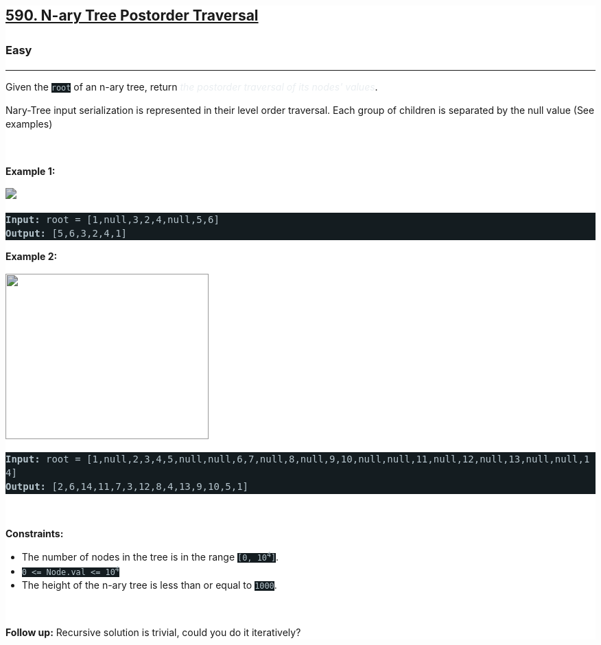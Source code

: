 <h2><a href="https://leetcode.com/problems/n-ary-tree-postorder-traversal/">590. N-ary Tree Postorder Traversal</a></h2><h3>Easy</h3><hr><div style="border-color: rgb(91, 119, 134) !important;"><p style="border-color: rgb(92, 122, 137) !important;">Given the <code style="background-color: rgb(20, 28, 32) !important; color: rgb(183, 198, 205) !important; border-color: rgb(84, 109, 121) !important;">root</code> of an n-ary tree, return <em style="color: rgb(234, 238, 241) !important; border-color: rgb(92, 122, 137) !important;">the postorder traversal of its nodes' values</em>.</p>

<p style="border-color: rgb(92, 122, 137) !important;">Nary-Tree input serialization is represented in their level order traversal. Each group of children is separated by the null value (See examples)</p>

<p style="border-color: rgb(92, 122, 137) !important;">&nbsp;</p>
<p style="border-color: rgb(92, 122, 137) !important;"><strong class="example" style="border-color: rgb(92, 122, 137) !important;">Example 1:</strong></p>
<img src="https://assets.leetcode.com/uploads/2018/10/12/narytreeexample.png" style="width: 100%; max-width: 300px; filter: saturate(0.9) brightness(0.8); color: rgb(194, 207, 214) !important;">
<pre style="background-color: rgb(20, 28, 32) !important; color: rgb(183, 198, 206) !important; border-color: rgb(83, 109, 122) !important;"><strong style="border-color: rgb(91, 119, 134) !important;">Input:</strong> root = [1,null,3,2,4,null,5,6]
<strong style="border-color: rgb(91, 119, 134) !important;">Output:</strong> [5,6,3,2,4,1]
</pre>

<p style="border-color: rgb(92, 122, 137) !important;"><strong class="example" style="border-color: rgb(92, 122, 137) !important;">Example 2:</strong></p>
<img alt="" src="https://assets.leetcode.com/uploads/2019/11/08/sample_4_964.png" style="width: 296px; height: 241px; filter: saturate(0.9) brightness(0.8); color: rgb(194, 207, 214) !important;">
<pre style="background-color: rgb(20, 28, 32) !important; color: rgb(183, 198, 206) !important; border-color: rgb(83, 109, 122) !important;"><strong style="border-color: rgb(91, 119, 134) !important;">Input:</strong> root = [1,null,2,3,4,5,null,null,6,7,null,8,null,9,10,null,null,11,null,12,null,13,null,null,14]
<strong style="border-color: rgb(91, 119, 134) !important;">Output:</strong> [2,6,14,11,7,3,12,8,4,13,9,10,5,1]
</pre>

<p style="border-color: rgb(92, 122, 137) !important;">&nbsp;</p>
<p style="border-color: rgb(92, 122, 137) !important;"><strong style="border-color: rgb(92, 122, 137) !important;">Constraints:</strong></p>

<ul style="border-color: rgb(92, 122, 137) !important;">
	<li style="border-color: rgb(92, 122, 137) !important;">The number of nodes in the tree is in the range <code style="background-color: rgb(20, 28, 32) !important; color: rgb(183, 198, 205) !important; border-color: rgb(84, 109, 121) !important;">[0, 10<sup style="border-color: rgb(92, 120, 133) !important;">4</sup>]</code>.</li>
	<li style="border-color: rgb(92, 122, 137) !important;"><code style="background-color: rgb(20, 28, 32) !important; color: rgb(183, 198, 205) !important; border-color: rgb(84, 109, 121) !important;">0 &lt;= Node.val &lt;= 10<sup style="border-color: rgb(92, 120, 133) !important;">4</sup></code></li>
	<li style="border-color: rgb(92, 122, 137) !important;">The height of the n-ary tree is less than or equal to <code style="background-color: rgb(20, 28, 32) !important; color: rgb(183, 198, 205) !important; border-color: rgb(84, 109, 121) !important;">1000</code>.</li>
</ul>

<p style="border-color: rgb(92, 122, 137) !important;">&nbsp;</p>
<p style="border-color: rgb(92, 122, 137) !important;"><strong style="border-color: rgb(92, 122, 137) !important;">Follow up:</strong> Recursive solution is trivial, could you do it iteratively?</p>
</div>